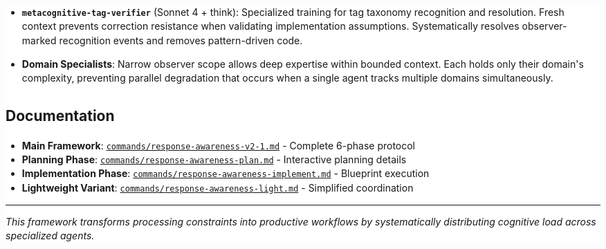 - **`metacognitive-tag-verifier`** (Sonnet 4 + think): Specialized training for tag taxonomy recognition and resolution. Fresh context prevents correction resistance when validating implementation assumptions. Systematically resolves observer-marked recognition events and removes pattern-driven code.

- **Domain Specialists**: Narrow observer scope allows deep expertise within bounded context. Each holds only their domain's complexity, preventing parallel degradation that occurs when a single agent tracks multiple domains simultaneously.

## Documentation

- **Main Framework**: [`commands/response-awareness-v2-1.md`](commands/response-awareness-v2-1.md) - Complete 6-phase protocol
- **Planning Phase**: [`commands/response-awareness-plan.md`](commands/response-awareness-plan.md) - Interactive planning details
- **Implementation Phase**: [`commands/response-awareness-implement.md`](commands/response-awareness-implement.md) - Blueprint execution
- **Lightweight Variant**: [`commands/response-awareness-light.md`](commands/response-awareness-light.md) - Simplified coordination

---

*This framework transforms processing constraints into productive workflows by systematically distributing cognitive load across specialized agents.*